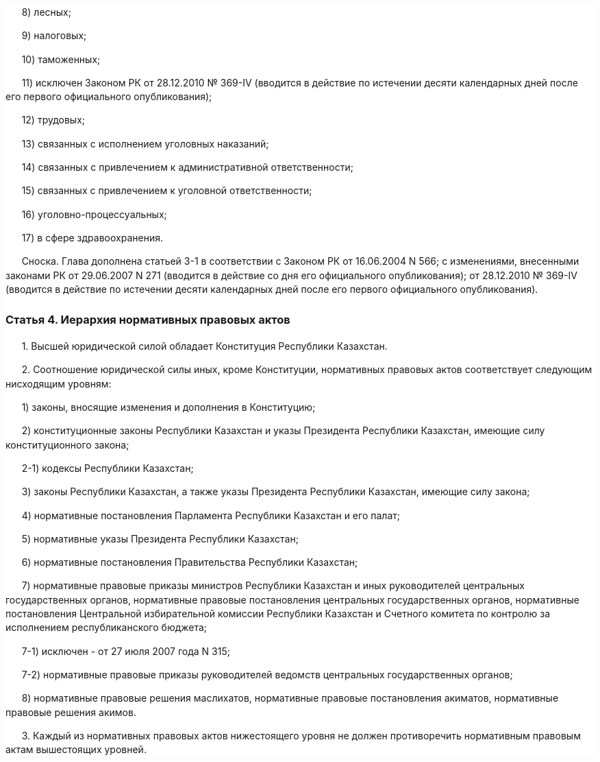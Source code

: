       8) лесных;

      9) налоговых;

      10) таможенных;

      11) исключен Законом РК от 28.12.2010 № 369-IV (вводится в действие по истечении десяти календарных дней после его первого официального опубликования);

      12) трудовых;

      13) связанных с исполнением уголовных наказаний;

      14) связанных с привлечением к административной ответственности;

      15) связанных с привлечением к уголовной ответственности;

      16) уголовно-процессуальных;

      17) в сфере здравоохранения.

      Сноска. Глава дополнена статьей 3-1 в соответствии с Законом РК от 16.06.2004 N 566; с изменениями, внесенными законами РК от 29.06.2007 N 271 (вводится в действие со дня его официального опубликования); от 28.12.2010 № 369-IV (вводится в действие по истечении десяти календарных дней после его первого официального опубликования).

### Статья 4. Иерархия нормативных правовых актов

      1. Высшей юридической силой обладает Конституция Республики Казахстан.

      2. Соотношение юридической силы иных, кроме Конституции, нормативных правовых актов соответствует следующим нисходящим уровням:

      1) законы, вносящие изменения и дополнения в Конституцию;

      2) конституционные законы Республики Казахстан и указы Президента Республики Казахстан, имеющие силу конституционного закона;

      2-1) кодексы Республики Казахстан;

      3) законы Республики Казахстан, а также указы Президента Республики Казахстан, имеющие силу закона;

      4) нормативные постановления Парламента Республики Казахстан и его палат;

      5) нормативные указы Президента Республики Казахстан;

      6) нормативные постановления Правительства Республики Казахстан;

      7) нормативные правовые приказы министров Республики Казахстан и иных руководителей центральных государственных органов, нормативные правовые постановления центральных государственных органов, нормативные постановления Центральной избирательной комиссии Республики Казахстан и Счетного комитета по контролю за исполнением республиканского бюджета;

      7-1) исключен - от 27 июля 2007 года N 315;

      7-2) нормативные правовые приказы руководителей ведомств центральных государственных органов;

      8) нормативные правовые решения маслихатов, нормативные правовые постановления акиматов, нормативные правовые решения акимов.

      3. Каждый из нормативных правовых актов нижестоящего уровня не должен противоречить нормативным правовым актам вышестоящих уровней.
